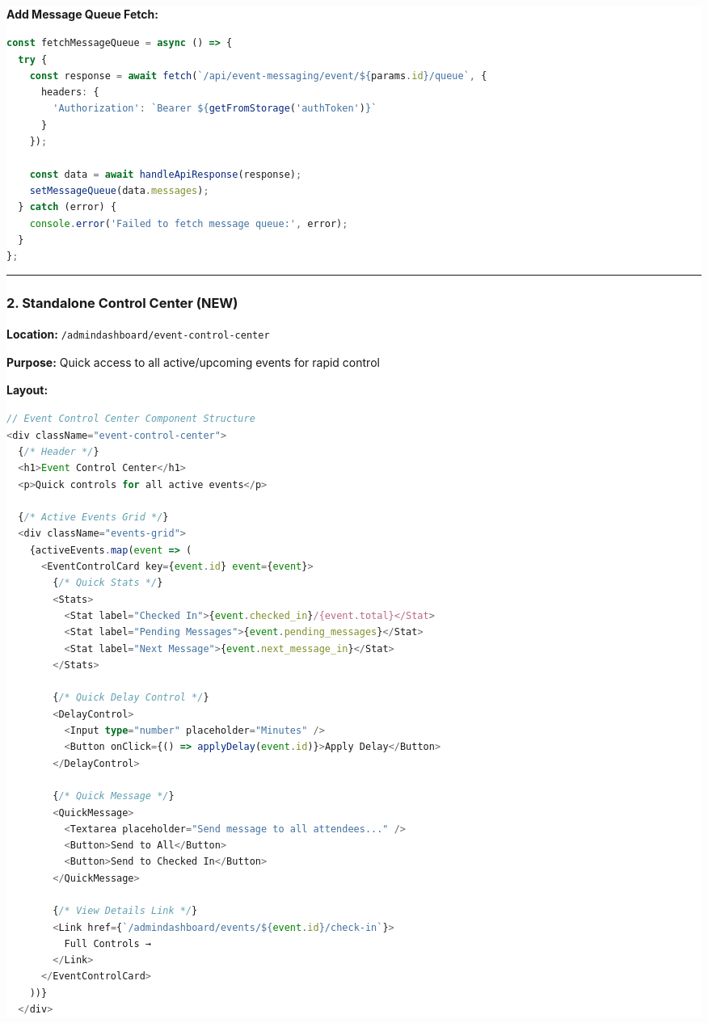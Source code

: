 **Add Message Queue Fetch:**
```typescript
const fetchMessageQueue = async () => {
  try {
    const response = await fetch(`/api/event-messaging/event/${params.id}/queue`, {
      headers: {
        'Authorization': `Bearer ${getFromStorage('authToken')}`
      }
    });

    const data = await handleApiResponse(response);
    setMessageQueue(data.messages);
  } catch (error) {
    console.error('Failed to fetch message queue:', error);
  }
};
```

---

### 2. Standalone Control Center (NEW)

**Location:** `/admindashboard/event-control-center`

**Purpose:** Quick access to all active/upcoming events for rapid control

**Layout:**
```typescript
// Event Control Center Component Structure
<div className="event-control-center">
  {/* Header */}
  <h1>Event Control Center</h1>
  <p>Quick controls for all active events</p>

  {/* Active Events Grid */}
  <div className="events-grid">
    {activeEvents.map(event => (
      <EventControlCard key={event.id} event={event}>
        {/* Quick Stats */}
        <Stats>
          <Stat label="Checked In">{event.checked_in}/{event.total}</Stat>
          <Stat label="Pending Messages">{event.pending_messages}</Stat>
          <Stat label="Next Message">{event.next_message_in}</Stat>
        </Stats>

        {/* Quick Delay Control */}
        <DelayControl>
          <Input type="number" placeholder="Minutes" />
          <Button onClick={() => applyDelay(event.id)}>Apply Delay</Button>
        </DelayControl>

        {/* Quick Message */}
        <QuickMessage>
          <Textarea placeholder="Send message to all attendees..." />
          <Button>Send to All</Button>
          <Button>Send to Checked In</Button>
        </QuickMessage>

        {/* View Details Link */}
        <Link href={`/admindashboard/events/${event.id}/check-in`}>
          Full Controls →
        </Link>
      </EventControlCard>
    ))}
  </div>
```